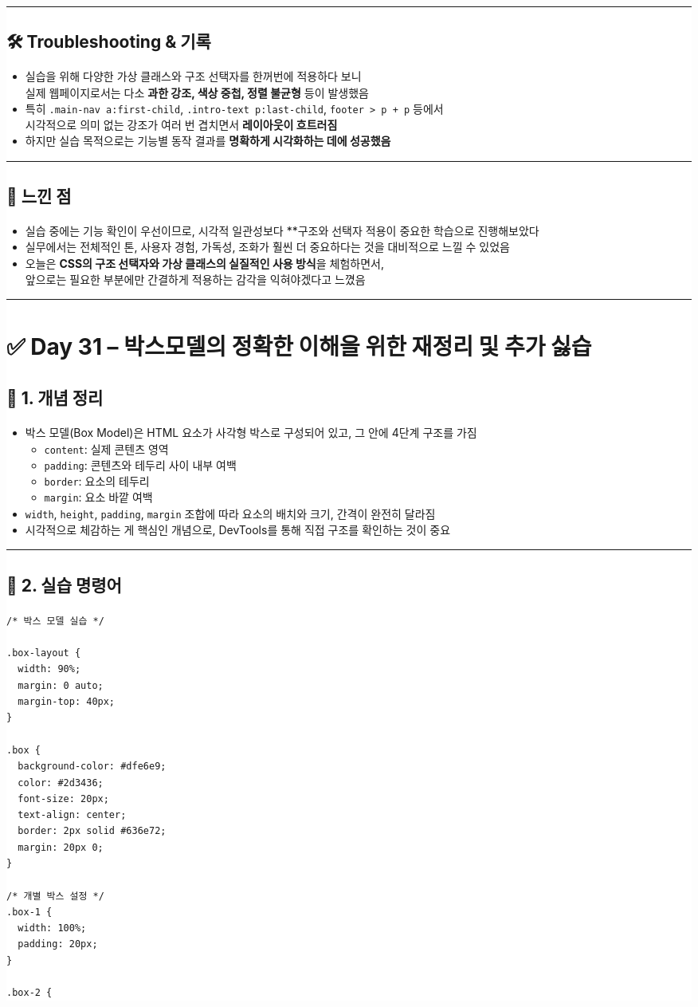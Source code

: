 
---

## 🛠️ Troubleshooting & 기록

- 실습을 위해 다양한 가상 클래스와 구조 선택자를 한꺼번에 적용하다 보니  
  실제 웹페이지로서는 다소 **과한 강조, 색상 중첩, 정렬 불균형** 등이 발생했음
- 특히 `.main-nav a:first-child`, `.intro-text p:last-child`, `footer > p + p` 등에서  
  시각적으로 의미 없는 강조가 여러 번 겹치면서 **레이아웃이 흐트러짐**
- 하지만 실습 목적으로는 기능별 동작 결과를 **명확하게 시각화하는 데에 성공했음**

---

## 💭 느낀 점

- 실습 중에는 기능 확인이 우선이므로, 시각적 일관성보다 **구조와 선택자 적용이 중요한 학습으로 진행해보았다 
- 실무에서는 전체적인 톤, 사용자 경험, 가독성, 조화가 훨씬 더 중요하다는 것을 대비적으로 느낄 수 있었음  
- 오늘은 **CSS의 구조 선택자와 가상 클래스의 실질적인 사용 방식**을 체험하면서,  
  앞으로는 필요한 부분에만 간결하게 적용하는 감각을 익혀야겠다고 느꼈음

---

# ✅ Day 31 – 박스모델의 정확한 이해을 위한 재정리 및 추가 싫습

## 📘 1. 개념 정리

- 박스 모델(Box Model)은 HTML 요소가 사각형 박스로 구성되어 있고, 그 안에 4단계 구조를 가짐
  - `content`: 실제 콘텐츠 영역
  - `padding`: 콘텐츠와 테두리 사이 내부 여백
  - `border`: 요소의 테두리
  - `margin`: 요소 바깥 여백
- `width`, `height`, `padding`, `margin` 조합에 따라 요소의 배치와 크기, 간격이 완전히 달라짐
- 시각적으로 체감하는 게 핵심인 개념으로, DevTools를 통해 직접 구조를 확인하는 것이 중요

---

## 🧪 2. 실습 명령어

```
/* 박스 모델 실습 */

.box-layout {
  width: 90%;
  margin: 0 auto;
  margin-top: 40px;
}

.box {
  background-color: #dfe6e9;
  color: #2d3436;
  font-size: 20px;
  text-align: center;
  border: 2px solid #636e72;
  margin: 20px 0;
}

/* 개별 박스 설정 */
.box-1 {
  width: 100%;
  padding: 20px;
}

.box-2 {
```